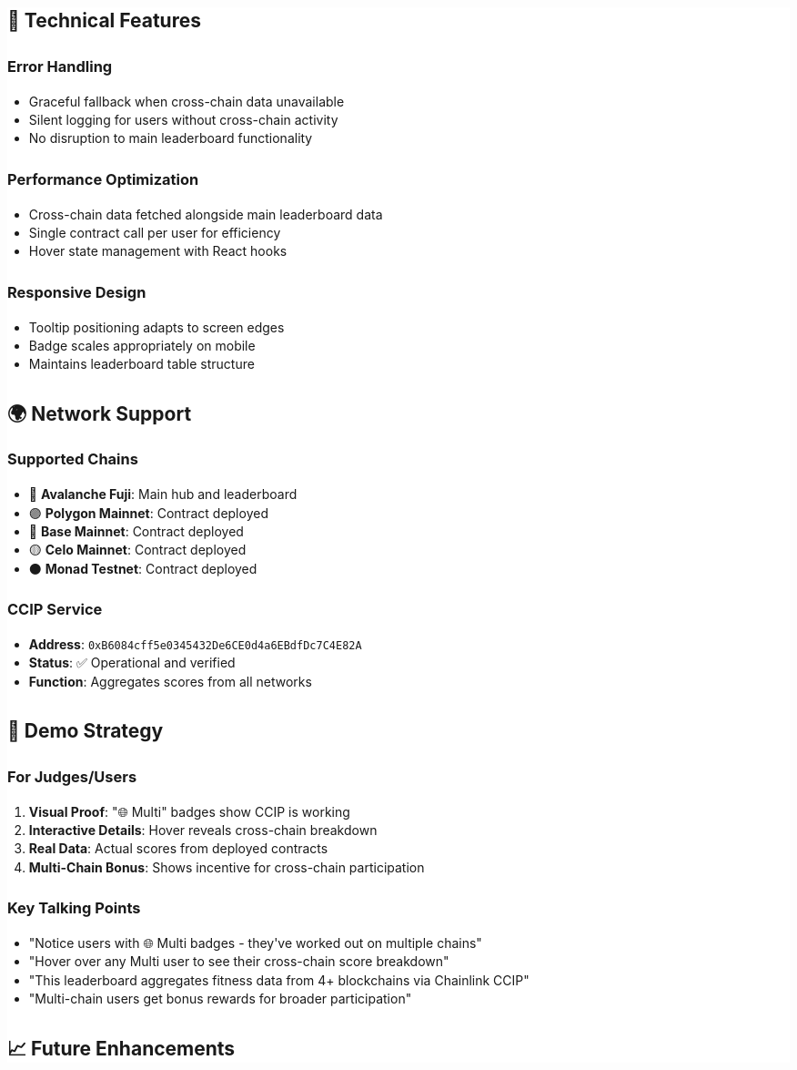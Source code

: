 ## 🔧 Technical Features

### **Error Handling**
- Graceful fallback when cross-chain data unavailable
- Silent logging for users without cross-chain activity
- No disruption to main leaderboard functionality

### **Performance Optimization**
- Cross-chain data fetched alongside main leaderboard data
- Single contract call per user for efficiency
- Hover state management with React hooks

### **Responsive Design**
- Tooltip positioning adapts to screen edges
- Badge scales appropriately on mobile
- Maintains leaderboard table structure

## 🌍 Network Support

### **Supported Chains**
- 🔴 **Avalanche Fuji**: Main hub and leaderboard
- 🟣 **Polygon Mainnet**: Contract deployed
- 🔵 **Base Mainnet**: Contract deployed
- 🟡 **Celo Mainnet**: Contract deployed
- ⚫ **Monad Testnet**: Contract deployed

### **CCIP Service**
- **Address**: `0xB6084cff5e0345432De6CE0d4a6EBdfDc7C4E82A`
- **Status**: ✅ Operational and verified
- **Function**: Aggregates scores from all networks

## 🎯 Demo Strategy

### **For Judges/Users**
1. **Visual Proof**: "🌐 Multi" badges show CCIP is working
2. **Interactive Details**: Hover reveals cross-chain breakdown
3. **Real Data**: Actual scores from deployed contracts
4. **Multi-Chain Bonus**: Shows incentive for cross-chain participation

### **Key Talking Points**
- "Notice users with 🌐 Multi badges - they've worked out on multiple chains"
- "Hover over any Multi user to see their cross-chain score breakdown"
- "This leaderboard aggregates fitness data from 4+ blockchains via Chainlink CCIP"
- "Multi-chain users get bonus rewards for broader participation"

## 📈 Future Enhancements
